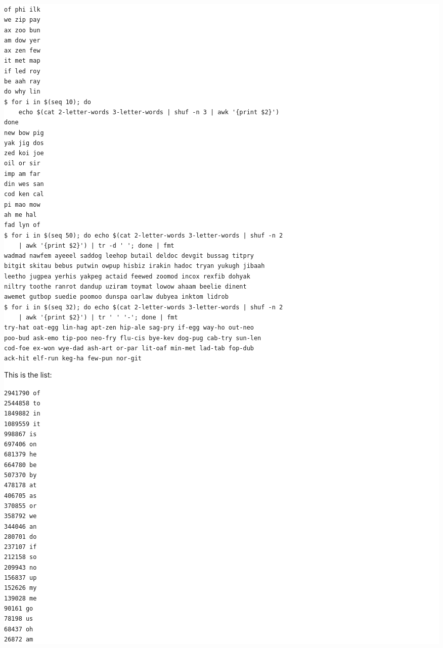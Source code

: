    of phi ilk
    we zip pay
    ax zoo bun
    am dow yer
    ax zen few
    it met map
    if led roy
    be aah ray
    do why lin
    $ for i in $(seq 10); do
        echo $(cat 2-letter-words 3-letter-words | shuf -n 3 | awk '{print $2}')
    done
    new bow pig
    yak jig dos
    zed koi joe
    oil or sir
    imp am far
    din wes san
    cod ken cal
    pi mao mow
    ah me hal
    fad lyn of
    $ for i in $(seq 50); do echo $(cat 2-letter-words 3-letter-words | shuf -n 2 
        | awk '{print $2}') | tr -d ' '; done | fmt
    wadmad nawfem ayeeel saddog leehop butail deldoc devgit bussag titpry
    bitgit skitau bebus putwin owpup hisbiz irakin hadoc tryan yukugh jibaah
    leetho jugpea yerhis yakpeg actaid feewed zoomod incox rexfib dohyak
    niltry toothe ranrot dandup uziram toymat lowow ahaam beelie dinent
    awemet gutbop suedie poomoo dunspa oarlaw dubyea inktom lidrob
    $ for i in $(seq 32); do echo $(cat 2-letter-words 3-letter-words | shuf -n 2
        | awk '{print $2}') | tr ' ' '-'; done | fmt
    try-hat oat-egg lin-hag apt-zen hip-ale sag-pry if-egg way-ho out-neo
    poo-bud ask-emo tip-poo neo-fry flu-cis bye-kev dog-pug cab-try sun-len
    cod-foe ex-won wye-dad ash-art or-par lit-oaf min-met lad-tab fop-dub
    ack-hit elf-run keg-ha few-pun nor-git

This is the list:

    2941790 of
    2544858 to
    1849882 in
    1089559 it
    998867 is
    697406 on
    681379 he
    664780 be
    507370 by
    478178 at
    406705 as
    370855 or
    358792 we
    344046 an
    280701 do
    237107 if
    212158 so
    209943 no
    156837 up
    152626 my
    139028 me
    90161 go
    78198 us
    68437 oh
    26872 am